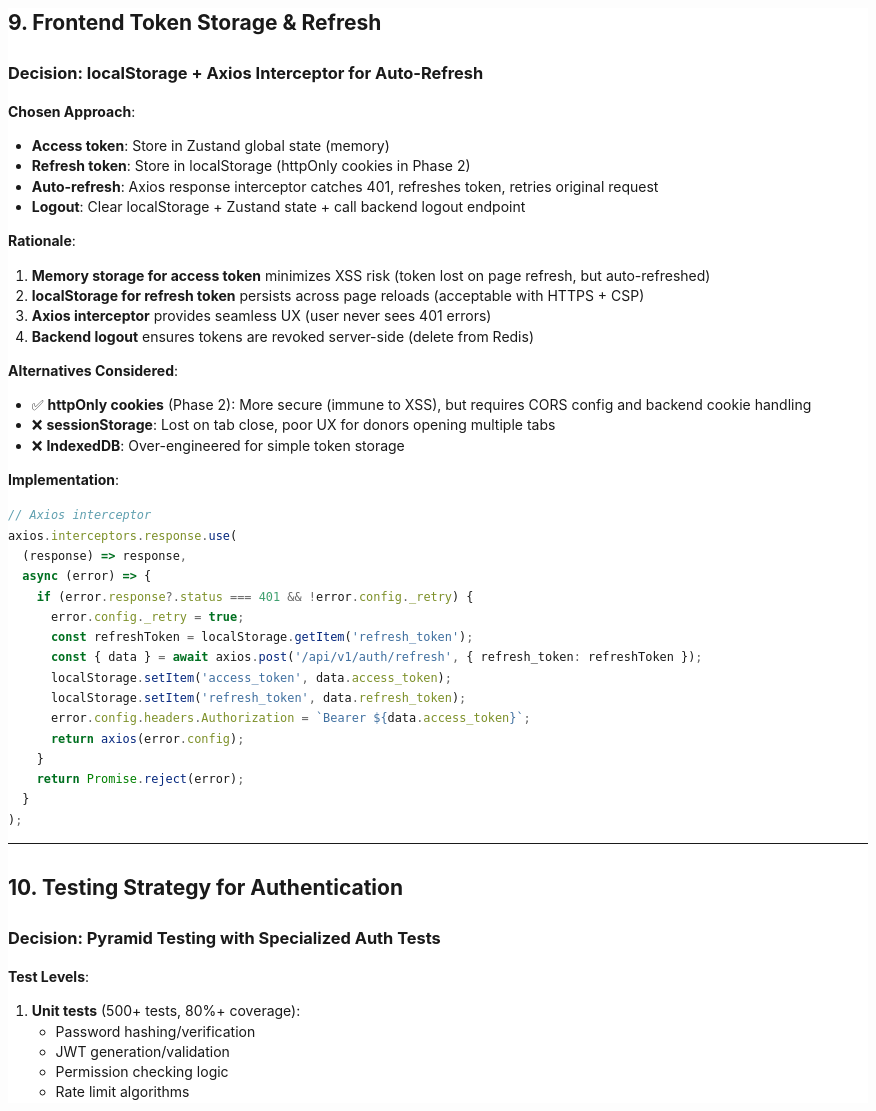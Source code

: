 ## 9. Frontend Token Storage & Refresh

### Decision: localStorage + Axios Interceptor for Auto-Refresh

**Chosen Approach**:
- **Access token**: Store in Zustand global state (memory)
- **Refresh token**: Store in localStorage (httpOnly cookies in Phase 2)
- **Auto-refresh**: Axios response interceptor catches 401, refreshes token, retries original request
- **Logout**: Clear localStorage + Zustand state + call backend logout endpoint

**Rationale**:
1. **Memory storage for access token** minimizes XSS risk (token lost on page refresh, but auto-refreshed)
2. **localStorage for refresh token** persists across page reloads (acceptable with HTTPS + CSP)
3. **Axios interceptor** provides seamless UX (user never sees 401 errors)
4. **Backend logout** ensures tokens are revoked server-side (delete from Redis)

**Alternatives Considered**:
- ✅ **httpOnly cookies** (Phase 2): More secure (immune to XSS), but requires CORS config and backend cookie handling
- ❌ **sessionStorage**: Lost on tab close, poor UX for donors opening multiple tabs
- ❌ **IndexedDB**: Over-engineered for simple token storage

**Implementation**:
```typescript
// Axios interceptor
axios.interceptors.response.use(
  (response) => response,
  async (error) => {
    if (error.response?.status === 401 && !error.config._retry) {
      error.config._retry = true;
      const refreshToken = localStorage.getItem('refresh_token');
      const { data } = await axios.post('/api/v1/auth/refresh', { refresh_token: refreshToken });
      localStorage.setItem('access_token', data.access_token);
      localStorage.setItem('refresh_token', data.refresh_token);
      error.config.headers.Authorization = `Bearer ${data.access_token}`;
      return axios(error.config);
    }
    return Promise.reject(error);
  }
);
```

---

## 10. Testing Strategy for Authentication

### Decision: Pyramid Testing with Specialized Auth Tests

**Test Levels**:
1. **Unit tests** (500+ tests, 80%+ coverage):
   - Password hashing/verification
   - JWT generation/validation
   - Permission checking logic
   - Rate limit algorithms
